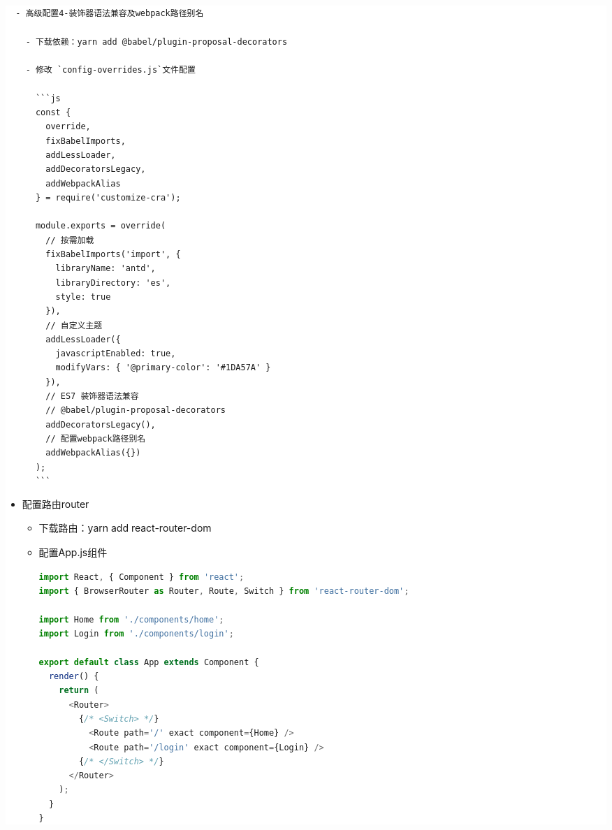       - 高级配置4-装饰器语法兼容及webpack路径别名

        - 下载依赖：yarn add @babel/plugin-proposal-decorators

        - 修改 `config-overrides.js`文件配置

          ```js
          const {
            override,
            fixBabelImports,
            addLessLoader,
            addDecoratorsLegacy,
            addWebpackAlias
          } = require('customize-cra');
          
          module.exports = override(
            // 按需加载
            fixBabelImports('import', {
              libraryName: 'antd',
              libraryDirectory: 'es',
              style: true
            }),
            // 自定义主题
            addLessLoader({
              javascriptEnabled: true,
              modifyVars: { '@primary-color': '#1DA57A' }
            }),
            // ES7 装饰器语法兼容
            // @babel/plugin-proposal-decorators
            addDecoratorsLegacy(),
            // 配置webpack路径别名
            addWebpackAlias({})
          );
          ```

* 配置路由router

  * 下载路由：yarn add react-router-dom

  * 配置App.js组件

    ```js
    import React, { Component } from 'react';
    import { BrowserRouter as Router, Route, Switch } from 'react-router-dom';
    
    import Home from './components/home';
    import Login from './components/login';
    
    export default class App extends Component {
      render() {
        return (
          <Router>
            {/* <Switch> */}
              <Route path='/' exact component={Home} />
              <Route path='/login' exact component={Login} />
            {/* </Switch> */}
          </Router>
        );
      }
    }
    ```
